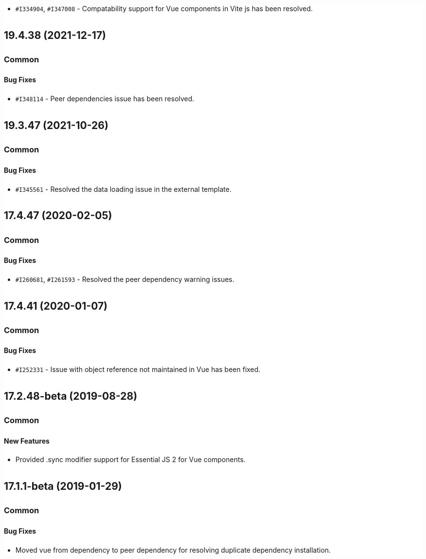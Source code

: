-  `#I334904`, `#I347008` - Compatability support for Vue components in Vite js has been resolved.

## 19.4.38 (2021-12-17)

### Common

#### Bug Fixes

-  `#I348114` - Peer dependencies issue has been resolved.

## 19.3.47 (2021-10-26)

### Common

#### Bug Fixes

-  `#I345561` - Resolved the data loading issue in the external template.

## 17.4.47 (2020-02-05)

### Common

#### Bug Fixes

-  `#I260681`, `#I261593` - Resolved the peer dependency warning issues.

## 17.4.41 (2020-01-07)

### Common

#### Bug Fixes

- `#I252331` - Issue with object reference not maintained in Vue has been fixed.

## 17.2.48-beta (2019-08-28)

### Common

#### New Features

- Provided .sync modifier support for Essential JS 2 for Vue components.

## 17.1.1-beta (2019-01-29)

### Common

#### Bug Fixes

- Moved vue from dependency to peer dependency for resolving duplicate dependency installation.
